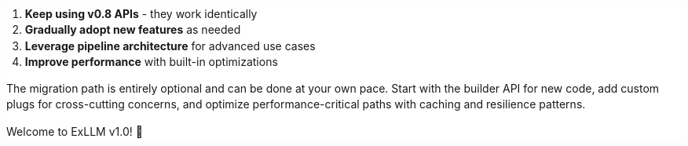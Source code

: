1. **Keep using v0.8 APIs** - they work identically
2. **Gradually adopt new features** as needed
3. **Leverage pipeline architecture** for advanced use cases
4. **Improve performance** with built-in optimizations

The migration path is entirely optional and can be done at your own pace. Start with the builder API for new code, add custom plugs for cross-cutting concerns, and optimize performance-critical paths with caching and resilience patterns.

Welcome to ExLLM v1.0! 🚀